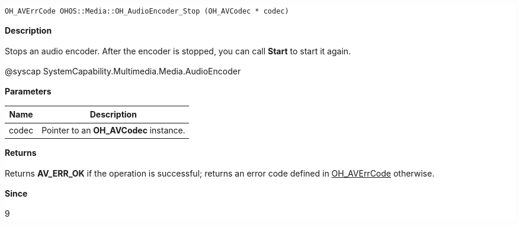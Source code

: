 ```
OH_AVErrCode OHOS::Media::OH_AudioEncoder_Stop (OH_AVCodec * codec)
```

**Description**

Stops an audio encoder. After the encoder is stopped, you can call **Start** to start it again.

\@syscap SystemCapability.Multimedia.Media.AudioEncoder

**Parameters**

| Name | Description                      |
| ----- | -------------------------- |
| codec | Pointer to an **OH_AVCodec** instance.|

**Returns**

Returns **AV_ERR_OK** if the operation is successful; returns an error code defined in [OH_AVErrCode](_core.md#oh_averrcode) otherwise.

**Since**

9

